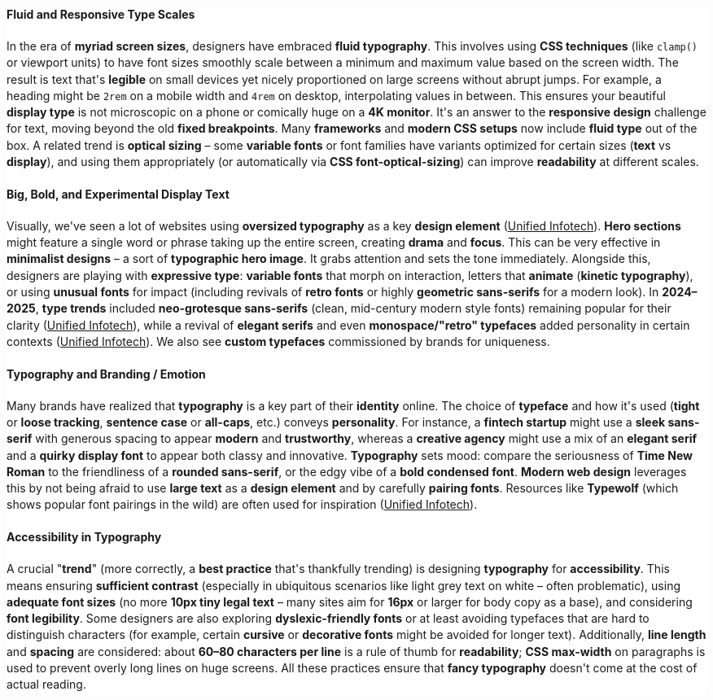 #### **Fluid and Responsive Type Scales**

In the era of **myriad screen sizes**, designers have embraced **fluid typography**. This involves using **CSS techniques** (like `clamp()` or viewport units) to have font sizes smoothly scale between a minimum and maximum value based on the screen width. The result is text that's **legible** on small devices yet nicely proportioned on large screens without abrupt jumps. For example, a heading might be `2rem` on a mobile width and `4rem` on desktop, interpolating values in between. This ensures your beautiful **display type** is not microscopic on a phone or comically huge on a **4K monitor**. It's an answer to the **responsive design** challenge for text, moving beyond the old **fixed breakpoints**. Many **frameworks** and **modern CSS setups** now include **fluid type** out of the box. A related trend is **optical sizing** – some **variable fonts** or font families have variants optimized for certain sizes (**text** vs **display**), and using them appropriately (or automatically via **CSS font-optical-sizing**) can improve **readability** at different scales.

#### **Big, Bold, and Experimental Display Text**

Visually, we've seen a lot of websites using **oversized typography** as a key **design element** ([Unified Infotech]()). **Hero sections** might feature a single word or phrase taking up the entire screen, creating **drama** and **focus**. This can be very effective in **minimalist designs** – a sort of **typographic hero image**. It grabs attention and sets the tone immediately. Alongside this, designers are playing with **expressive type**: **variable fonts** that morph on interaction, letters that **animate** (**kinetic typography**), or using **unusual fonts** for impact (including revivals of **retro fonts** or highly **geometric sans-serifs** for a modern look). In **2024–2025**, **type trends** included **neo-grotesque sans-serifs** (clean, mid-century modern style fonts) remaining popular for their clarity ([Unified Infotech]()), while a revival of **elegant serifs** and even **monospace/"retro" typefaces** added personality in certain contexts ([Unified Infotech]()). We also see **custom typefaces** commissioned by brands for uniqueness.

#### **Typography and Branding / Emotion**

Many brands have realized that **typography** is a key part of their **identity** online. The choice of **typeface** and how it's used (**tight** or **loose tracking**, **sentence case** or **all-caps**, etc.) conveys **personality**. For instance, a **fintech startup** might use a **sleek sans-serif** with generous spacing to appear **modern** and **trustworthy**, whereas a **creative agency** might use a mix of an **elegant serif** and a **quirky display font** to appear both classy and innovative. **Typography** sets mood: compare the seriousness of **Time New Roman** to the friendliness of a **rounded sans-serif**, or the edgy vibe of a **bold condensed font**. **Modern web design** leverages this by not being afraid to use **large text** as a **design element** and by carefully **pairing fonts**. Resources like **Typewolf** (which shows popular font pairings in the wild) are often used for inspiration ([Unified Infotech]()).

#### **Accessibility in Typography**

A crucial "**trend**" (more correctly, a **best practice** that's thankfully trending) is designing **typography** for **accessibility**. This means ensuring **sufficient contrast** (especially in ubiquitous scenarios like light grey text on white – often problematic), using **adequate font sizes** (no more **10px tiny legal text** – many sites aim for **16px** or larger for body copy as a base), and considering **font legibility**. Some designers are also exploring **dyslexic-friendly fonts** or at least avoiding typefaces that are hard to distinguish characters (for example, certain **cursive** or **decorative fonts** might be avoided for longer text). Additionally, **line length** and **spacing** are considered: about **60–80 characters per line** is a rule of thumb for **readability**; **CSS max-width** on paragraphs is used to prevent overly long lines on huge screens. All these practices ensure that **fancy typography** doesn't come at the cost of actual reading.
